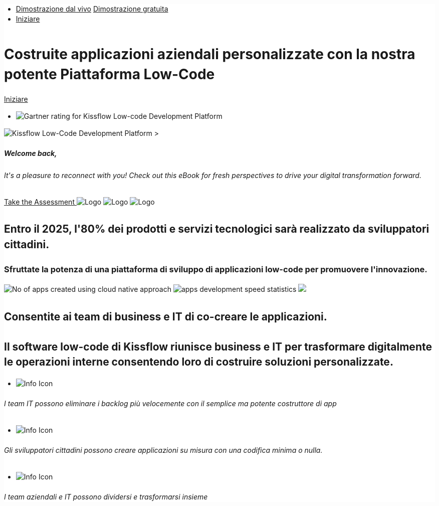 
  * [Dimostrazione dal vivo](https://kissflow.com/low-code/<https:/kissflow.com/events/weekly-demo>) [Dimostrazione gratuita](https://kissflow.com/low-code/<https:/kissflow.com/book-a-demo/>)
  * [Iniziare](https://kissflow.com/low-code/<https:/kissflow.com/get-started/>)


# Costruite applicazioni aziendali personalizzate  con la nostra potente Piattaforma Low-Code
[Iniziare](https://kissflow.com/low-code/<https:/kissflow.com/get-started/>)
  * ![Gartner rating for Kissflow Low-code Development Platform](https://kissflow.com/hubfs/Gartner%20rating%20for%20Kissflow%20Low-code%20Development%20Platform.svg)


![Kissflow Low-Code Development Platform](https://kissflow.com/hs-fs/hubfs/kissflow-low-code-development-platform.webp?width=500&height=500&name=kissflow-low-code-development-platform.webp) >
##### Welcome back, 
###### It's a pleasure to reconnect with you! Check out this eBook for fresh perspectives to drive your digital transformation forward.
[Take the Assessment ](https://kissflow.com/low-code/<https:/kissflow.com/digital-transformation-assessment/>)
![Logo](https://kissflow.com/hs-fs/hubfs/logo_strip_mobile-4.webp?width=320&height=88&name=logo_strip_mobile-4.webp) ![Logo](https://kissflow.com/hs-fs/hubfs/logo_strip_tab-1.webp?width=672&height=128&name=logo_strip_tab-1.webp) ![Logo](https://kissflow.com/hubfs/logo_strip_Desktop-1.webp)
## Entro il 2025, l'80% dei prodotti e servizi tecnologici sarà realizzato da sviluppatori cittadini.
### Sfruttate la potenza di una piattaforma di sviluppo di applicazioni low-code per promuovere l'innovazione.
![No of apps created using cloud native approach](https://kissflow.com/hs-fs/hubfs/Frame%201083.png?width=894&height=560&name=Frame%201083.png)
![apps development speed statistics](https://kissflow.com/hs-fs/hubfs/Frame%201083-1.png?width=894&height=560&name=Frame%201083-1.png)
![](https://kissflow.com/hubfs/close.png)
## Consentite ai team di business e IT di co-creare le applicazioni.
## Il software low-code di Kissflow riunisce business e IT per trasformare digitalmente le operazioni interne consentendo loro di costruire soluzioni personalizzate.
  * ![Info Icon](https://kissflow.com/hubfs/green-tick-2.svg)
######  I team IT possono eliminare i backlog più velocemente con il semplice ma potente costruttore di app 
  * ![Info Icon](https://kissflow.com/hubfs/green-tick-2.svg)
######  Gli sviluppatori cittadini possono creare applicazioni su misura con una codifica minima o nulla. 
  * ![Info Icon](https://kissflow.com/hubfs/green-tick-2.svg)
######  I team aziendali e IT possono dividersi e trasformarsi insieme 

